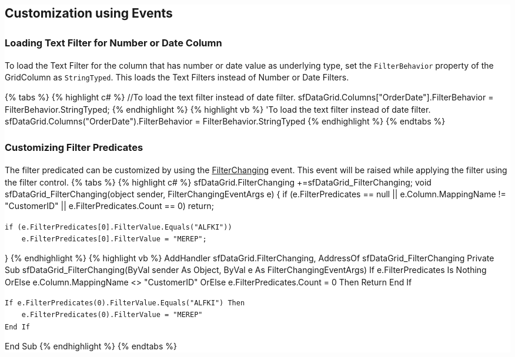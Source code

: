 ## Customization using Events

### Loading Text Filter for Number or Date Column
To load the Text Filter for the column that has number or date value as underlying type, set the `FilterBehavior` property of the GridColumn as `StringTyped`. This loads the Text Filters instead of Number or Date Filters.

{% tabs %}
{% highlight c# %}
//To load the text filter instead of date filter.
sfDataGrid.Columns["OrderDate"].FilterBehavior = FilterBehavior.StringTyped;
{% endhighlight %}
{% highlight vb %}
'To load the text filter instead of date filter.
sfDataGrid.Columns("OrderDate").FilterBehavior = FilterBehavior.StringTyped
{% endhighlight %}
{% endtabs %}

### Customizing Filter Predicates
The filter predicated can be customized by using the [FilterChanging](https://help.syncfusion.com/cr/cref_files/windowsforms/Syncfusion.SfDataGrid.WinForms~Syncfusion.WinForms.DataGrid.SfDataGrid~FilterChanging_EV.html) event. This event will be raised while applying the filter using the filter control.
{% tabs %}
{% highlight c# %}
sfDataGrid.FilterChanging +=sfDataGrid_FilterChanging;
void sfDataGrid_FilterChanging(object sender, FilterChangingEventArgs e)
{
    if (e.FilterPredicates == null || e.Column.MappingName != "CustomerID" || e.FilterPredicates.Count == 0)
        return;

    if (e.FilterPredicates[0].FilterValue.Equals("ALFKI"))
        e.FilterPredicates[0].FilterValue = "MEREP";          
}
{% endhighlight %}
{% highlight vb %}
AddHandler sfDataGrid.FilterChanging, AddressOf sfDataGrid_FilterChanging
Private Sub sfDataGrid_FilterChanging(ByVal sender As Object, ByVal e As FilterChangingEventArgs)
	If e.FilterPredicates Is Nothing OrElse e.Column.MappingName <> "CustomerID" OrElse e.FilterPredicates.Count = 0 Then
		Return
	End If

	If e.FilterPredicates(0).FilterValue.Equals("ALFKI") Then
		e.FilterPredicates(0).FilterValue = "MEREP"
	End If
End Sub
{% endhighlight %}
{% endtabs %}
